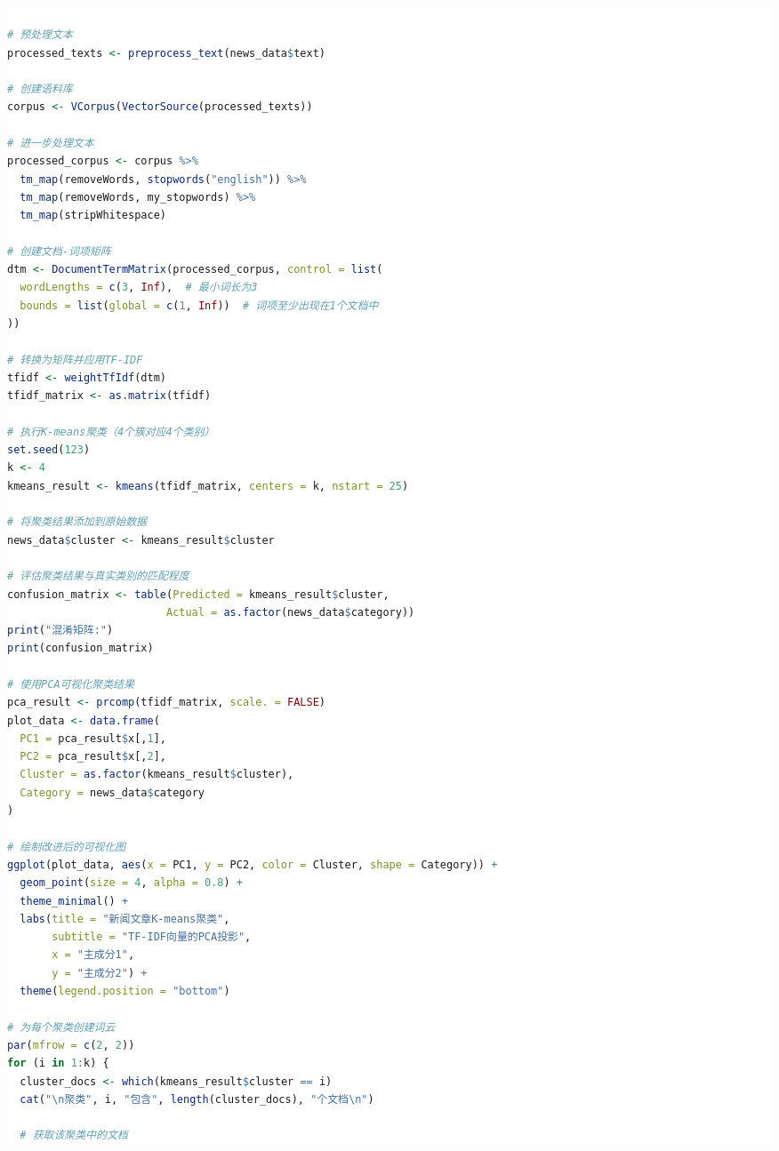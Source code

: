 ```r

# 预处理文本
processed_texts <- preprocess_text(news_data$text)

# 创建语料库
corpus <- VCorpus(VectorSource(processed_texts))

# 进一步处理文本
processed_corpus <- corpus %>%
  tm_map(removeWords, stopwords("english")) %>%
  tm_map(removeWords, my_stopwords) %>%
  tm_map(stripWhitespace)

# 创建文档-词项矩阵
dtm <- DocumentTermMatrix(processed_corpus, control = list(
  wordLengths = c(3, Inf),  # 最小词长为3
  bounds = list(global = c(1, Inf))  # 词项至少出现在1个文档中
))

# 转换为矩阵并应用TF-IDF
tfidf <- weightTfIdf(dtm)
tfidf_matrix <- as.matrix(tfidf)

# 执行K-means聚类（4个簇对应4个类别）
set.seed(123)
k <- 4
kmeans_result <- kmeans(tfidf_matrix, centers = k, nstart = 25)

# 将聚类结果添加到原始数据
news_data$cluster <- kmeans_result$cluster

# 评估聚类结果与真实类别的匹配程度
confusion_matrix <- table(Predicted = kmeans_result$cluster, 
                         Actual = as.factor(news_data$category))
print("混淆矩阵:")
print(confusion_matrix)

# 使用PCA可视化聚类结果
pca_result <- prcomp(tfidf_matrix, scale. = FALSE)
plot_data <- data.frame(
  PC1 = pca_result$x[,1], 
  PC2 = pca_result$x[,2],
  Cluster = as.factor(kmeans_result$cluster),
  Category = news_data$category
)

# 绘制改进后的可视化图
ggplot(plot_data, aes(x = PC1, y = PC2, color = Cluster, shape = Category)) +
  geom_point(size = 4, alpha = 0.8) +
  theme_minimal() +
  labs(title = "新闻文章K-means聚类",
       subtitle = "TF-IDF向量的PCA投影",
       x = "主成分1",
       y = "主成分2") +
  theme(legend.position = "bottom")

# 为每个聚类创建词云
par(mfrow = c(2, 2))
for (i in 1:k) {
  cluster_docs <- which(kmeans_result$cluster == i)
  cat("\n聚类", i, "包含", length(cluster_docs), "个文档\n")
  
  # 获取该聚类中的文档
```